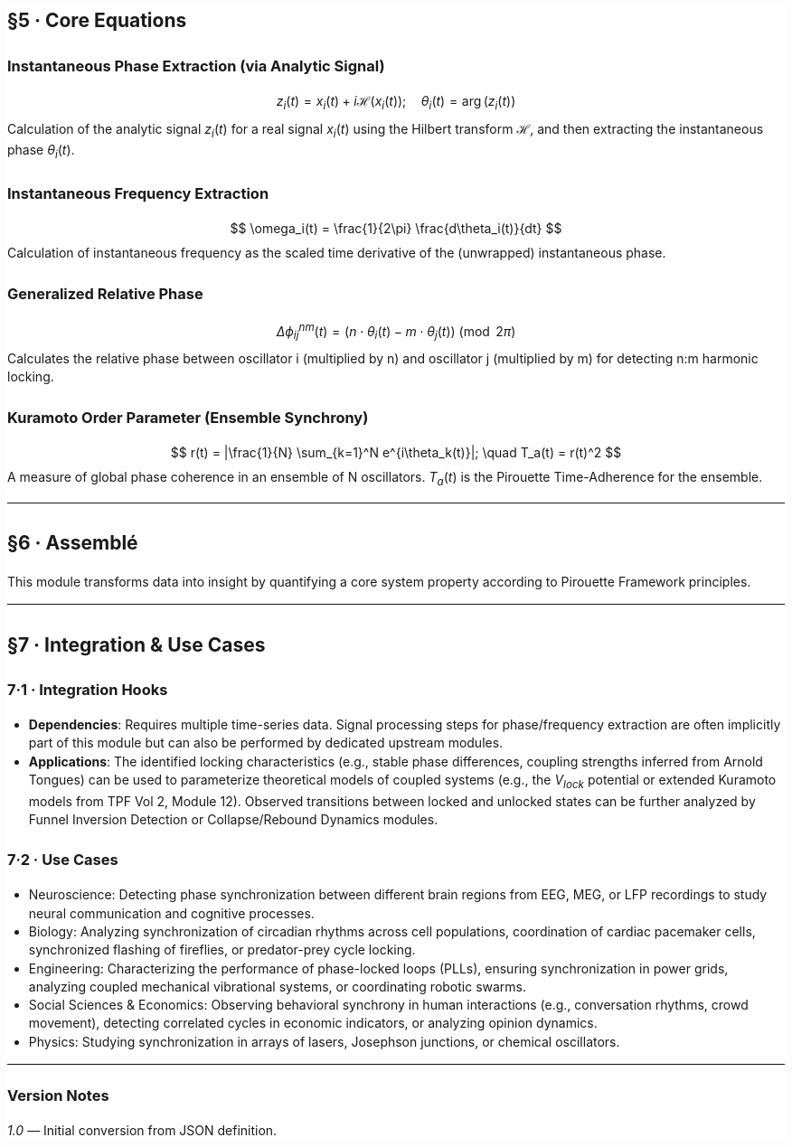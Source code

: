 
## §5 · Core Equations
### Instantaneous Phase Extraction (via Analytic Signal)
$$ z_i(t) = x_i(t) + i \mathcal{H}(x_i(t)); \quad \theta_i(t) = \arg(z_i(t)) $$
Calculation of the analytic signal $z_i(t)$ for a real signal $x_i(t)$ using the Hilbert transform $\mathcal{H}$, and then extracting the instantaneous phase $\theta_i(t)$.

### Instantaneous Frequency Extraction
$$ \omega_i(t) = \frac{1}{2\pi} \frac{d\theta_i(t)}{dt} $$
Calculation of instantaneous frequency as the scaled time derivative of the (unwrapped) instantaneous phase.

### Generalized Relative Phase
$$ \Delta\phi_{ij}^{nm}(t) = (n \cdot \theta_i(t) - m \cdot \theta_j(t)) \pmod{2\pi} $$
Calculates the relative phase between oscillator i (multiplied by n) and oscillator j (multiplied by m) for detecting n:m harmonic locking.

### Kuramoto Order Parameter (Ensemble Synchrony)
$$ r(t) = |\frac{1}{N} \sum_{k=1}^N e^{i\theta_k(t)}|; \quad T_a(t) = r(t)^2 $$
A measure of global phase coherence in an ensemble of N oscillators. $T_a(t)$ is the Pirouette Time-Adherence for the ensemble.

---

## §6 · Assemblé
This module transforms data into insight by quantifying a core system property according to Pirouette Framework principles.

---

## §7 · Integration & Use Cases
### 7·1 · Integration Hooks
* **Dependencies**: Requires multiple time-series data. Signal processing steps for phase/frequency extraction are often implicitly part of this module but can also be performed by dedicated upstream modules.
* **Applications**: The identified locking characteristics (e.g., stable phase differences, coupling strengths inferred from Arnold Tongues) can be used to parameterize theoretical models of coupled systems (e.g., the $V_{lock}$ potential or extended Kuramoto models from TPF Vol 2, Module 12). Observed transitions between locked and unlocked states can be further analyzed by Funnel Inversion Detection or Collapse/Rebound Dynamics modules.

### 7·2 · Use Cases
* Neuroscience: Detecting phase synchronization between different brain regions from EEG, MEG, or LFP recordings to study neural communication and cognitive processes.
* Biology: Analyzing synchronization of circadian rhythms across cell populations, coordination of cardiac pacemaker cells, synchronized flashing of fireflies, or predator-prey cycle locking.
* Engineering: Characterizing the performance of phase-locked loops (PLLs), ensuring synchronization in power grids, analyzing coupled mechanical vibrational systems, or coordinating robotic swarms.
* Social Sciences & Economics: Observing behavioral synchrony in human interactions (e.g., conversation rhythms, crowd movement), detecting correlated cycles in economic indicators, or analyzing opinion dynamics.
* Physics: Studying synchronization in arrays of lasers, Josephson junctions, or chemical oscillators.

---

### Version Notes
*1.0* — Initial conversion from JSON definition.
